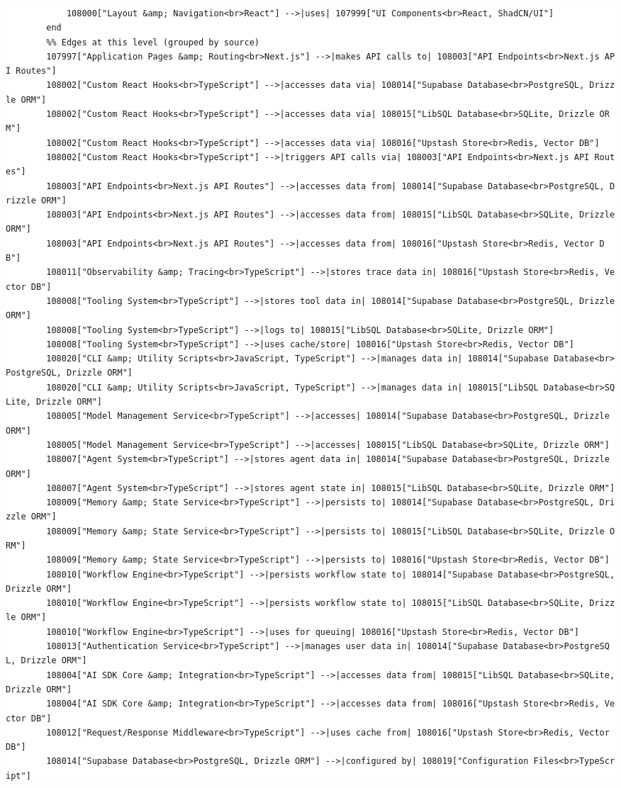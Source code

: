 ```mermaid
            108000["Layout &amp; Navigation<br>React"] -->|uses| 107999["UI Components<br>React, ShadCN/UI"]
        end
        %% Edges at this level (grouped by source)
        107997["Application Pages &amp; Routing<br>Next.js"] -->|makes API calls to| 108003["API Endpoints<br>Next.js API Routes"]
        108002["Custom React Hooks<br>TypeScript"] -->|accesses data via| 108014["Supabase Database<br>PostgreSQL, Drizzle ORM"]
        108002["Custom React Hooks<br>TypeScript"] -->|accesses data via| 108015["LibSQL Database<br>SQLite, Drizzle ORM"]
        108002["Custom React Hooks<br>TypeScript"] -->|accesses data via| 108016["Upstash Store<br>Redis, Vector DB"]
        108002["Custom React Hooks<br>TypeScript"] -->|triggers API calls via| 108003["API Endpoints<br>Next.js API Routes"]
        108003["API Endpoints<br>Next.js API Routes"] -->|accesses data from| 108014["Supabase Database<br>PostgreSQL, Drizzle ORM"]
        108003["API Endpoints<br>Next.js API Routes"] -->|accesses data from| 108015["LibSQL Database<br>SQLite, Drizzle ORM"]
        108003["API Endpoints<br>Next.js API Routes"] -->|accesses data from| 108016["Upstash Store<br>Redis, Vector DB"]
        108011["Observability &amp; Tracing<br>TypeScript"] -->|stores trace data in| 108016["Upstash Store<br>Redis, Vector DB"]
        108008["Tooling System<br>TypeScript"] -->|stores tool data in| 108014["Supabase Database<br>PostgreSQL, Drizzle ORM"]
        108008["Tooling System<br>TypeScript"] -->|logs to| 108015["LibSQL Database<br>SQLite, Drizzle ORM"]
        108008["Tooling System<br>TypeScript"] -->|uses cache/store| 108016["Upstash Store<br>Redis, Vector DB"]
        108020["CLI &amp; Utility Scripts<br>JavaScript, TypeScript"] -->|manages data in| 108014["Supabase Database<br>PostgreSQL, Drizzle ORM"]
        108020["CLI &amp; Utility Scripts<br>JavaScript, TypeScript"] -->|manages data in| 108015["LibSQL Database<br>SQLite, Drizzle ORM"]
        108005["Model Management Service<br>TypeScript"] -->|accesses| 108014["Supabase Database<br>PostgreSQL, Drizzle ORM"]
        108005["Model Management Service<br>TypeScript"] -->|accesses| 108015["LibSQL Database<br>SQLite, Drizzle ORM"]
        108007["Agent System<br>TypeScript"] -->|stores agent data in| 108014["Supabase Database<br>PostgreSQL, Drizzle ORM"]
        108007["Agent System<br>TypeScript"] -->|stores agent state in| 108015["LibSQL Database<br>SQLite, Drizzle ORM"]
        108009["Memory &amp; State Service<br>TypeScript"] -->|persists to| 108014["Supabase Database<br>PostgreSQL, Drizzle ORM"]
        108009["Memory &amp; State Service<br>TypeScript"] -->|persists to| 108015["LibSQL Database<br>SQLite, Drizzle ORM"]
        108009["Memory &amp; State Service<br>TypeScript"] -->|persists to| 108016["Upstash Store<br>Redis, Vector DB"]
        108010["Workflow Engine<br>TypeScript"] -->|persists workflow state to| 108014["Supabase Database<br>PostgreSQL, Drizzle ORM"]
        108010["Workflow Engine<br>TypeScript"] -->|persists workflow state to| 108015["LibSQL Database<br>SQLite, Drizzle ORM"]
        108010["Workflow Engine<br>TypeScript"] -->|uses for queuing| 108016["Upstash Store<br>Redis, Vector DB"]
        108013["Authentication Service<br>TypeScript"] -->|manages user data in| 108014["Supabase Database<br>PostgreSQL, Drizzle ORM"]
        108004["AI SDK Core &amp; Integration<br>TypeScript"] -->|accesses data from| 108015["LibSQL Database<br>SQLite, Drizzle ORM"]
        108004["AI SDK Core &amp; Integration<br>TypeScript"] -->|accesses data from| 108016["Upstash Store<br>Redis, Vector DB"]
        108012["Request/Response Middleware<br>TypeScript"] -->|uses cache from| 108016["Upstash Store<br>Redis, Vector DB"]
        108014["Supabase Database<br>PostgreSQL, Drizzle ORM"] -->|configured by| 108019["Configuration Files<br>TypeScript"]
```